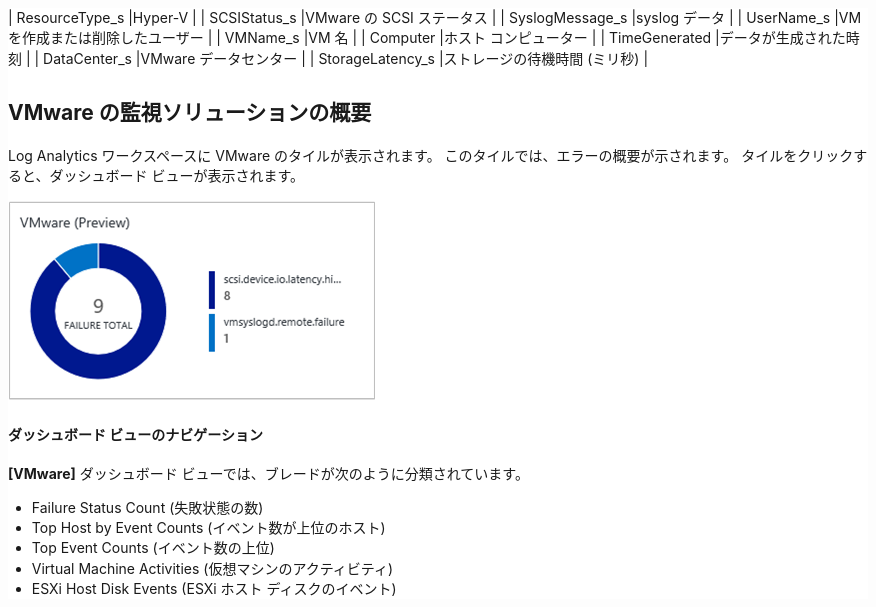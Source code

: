 | ResourceType_s |Hyper-V |
| SCSIStatus_s |VMware の SCSI ステータス |
| SyslogMessage_s |syslog データ |
| UserName_s |VM を作成または削除したユーザー |
| VMName_s |VM 名 |
| Computer |ホスト コンピューター |
| TimeGenerated |データが生成された時刻 |
| DataCenter_s |VMware データセンター |
| StorageLatency_s |ストレージの待機時間 (ミリ秒) |

## <a name="vmware-monitoring-solution-overview"></a>VMware の監視ソリューションの概要
Log Analytics ワークスペースに VMware のタイルが表示されます。 このタイルでは、エラーの概要が示されます。 タイルをクリックすると、ダッシュボード ビューが表示されます。

![タイル](./media/log-analytics-vmware/tile.png)

#### <a name="navigate-the-dashboard-view"></a>ダッシュボード ビューのナビゲーション
**[VMware]** ダッシュボード ビューでは、ブレードが次のように分類されています。

* Failure Status Count (失敗状態の数)
* Top Host by Event Counts (イベント数が上位のホスト)
* Top Event Counts (イベント数の上位)
* Virtual Machine Activities (仮想マシンのアクティビティ)
* ESXi Host Disk Events (ESXi ホスト ディスクのイベント)
